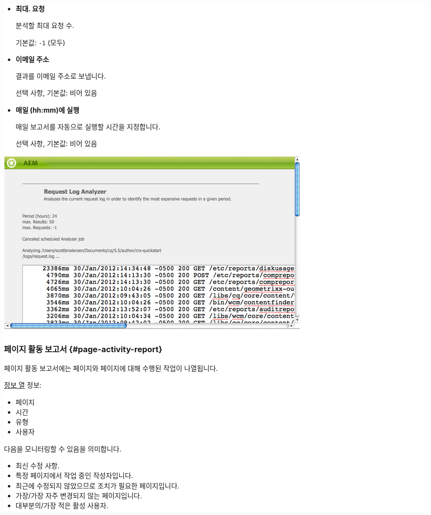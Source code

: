 * **최대. 요청**

  분석할 최대 요청 수.

  기본값: `-1` (모두)

* **이메일 주소**

  결과를 이메일 주소로 보냅니다.

  선택 사항, 기본값: 비어 있음

* **매일 (hh:mm)에 실행**

  매일 보고서를 자동으로 실행할 시간을 지정합니다.

  선택 사항, 기본값: 비어 있음

![보도 자료](assets/reporthealth.png)

### 페이지 활동 보고서 {#page-activity-report}

페이지 활동 보고서에는 페이지와 페이지에 대해 수행된 작업이 나열됩니다.

[정보 열](#selecting-and-positioning-the-data-columns) 정보:

* 페이지
* 시간
* 유형
* 사용자

다음을 모니터링할 수 있음을 의미합니다.

* 최신 수정 사항.
* 특정 페이지에서 작업 중인 작성자입니다.
* 최근에 수정되지 않았으므로 조치가 필요한 페이지입니다.
* 가장/가장 자주 변경되지 않는 페이지입니다.
* 대부분의/가장 적은 활성 사용자.
